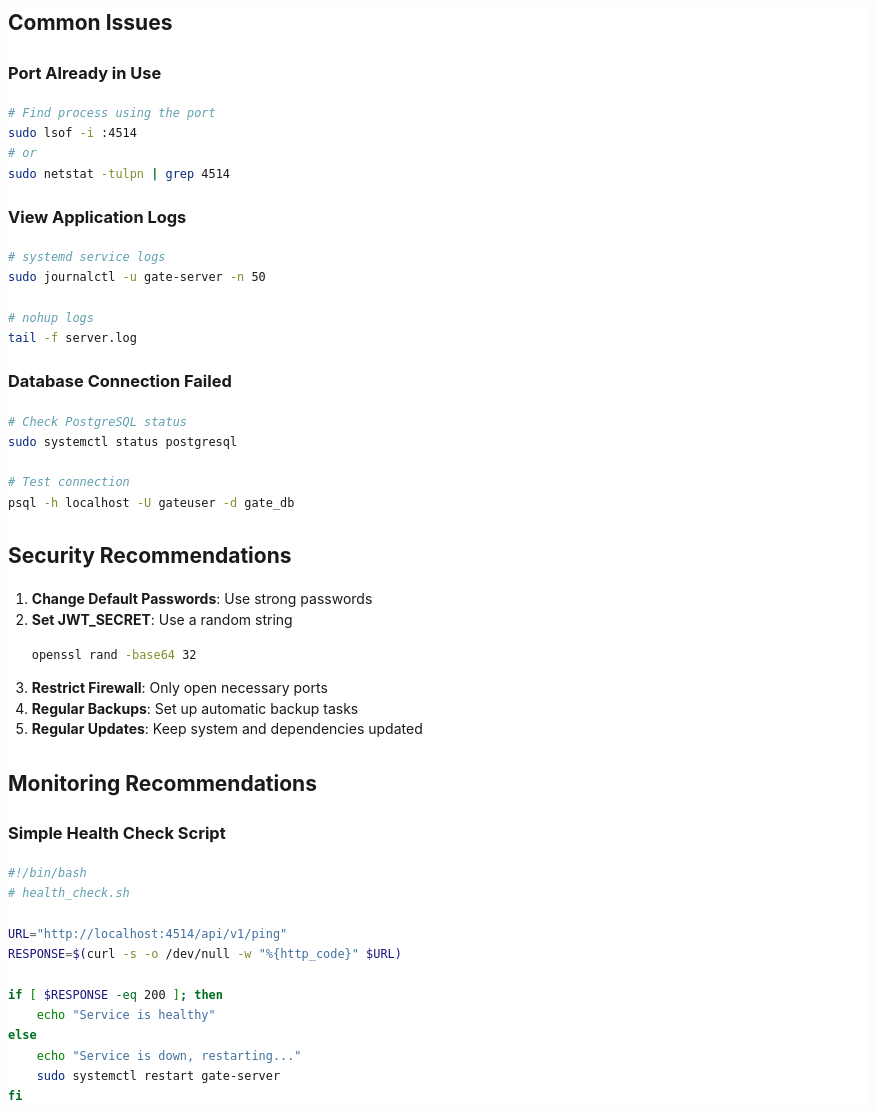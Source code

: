 ## Common Issues

### Port Already in Use

```bash
# Find process using the port
sudo lsof -i :4514
# or
sudo netstat -tulpn | grep 4514
```

### View Application Logs

```bash
# systemd service logs
sudo journalctl -u gate-server -n 50

# nohup logs
tail -f server.log
```

### Database Connection Failed

```bash
# Check PostgreSQL status
sudo systemctl status postgresql

# Test connection
psql -h localhost -U gateuser -d gate_db
```

## Security Recommendations

1. **Change Default Passwords**: Use strong passwords
2. **Set JWT_SECRET**: Use a random string
   ```bash
   openssl rand -base64 32
   ```
3. **Restrict Firewall**: Only open necessary ports
4. **Regular Backups**: Set up automatic backup tasks
5. **Regular Updates**: Keep system and dependencies updated

## Monitoring Recommendations

### Simple Health Check Script

```bash
#!/bin/bash
# health_check.sh

URL="http://localhost:4514/api/v1/ping"
RESPONSE=$(curl -s -o /dev/null -w "%{http_code}" $URL)

if [ $RESPONSE -eq 200 ]; then
    echo "Service is healthy"
else
    echo "Service is down, restarting..."
    sudo systemctl restart gate-server
fi
```
